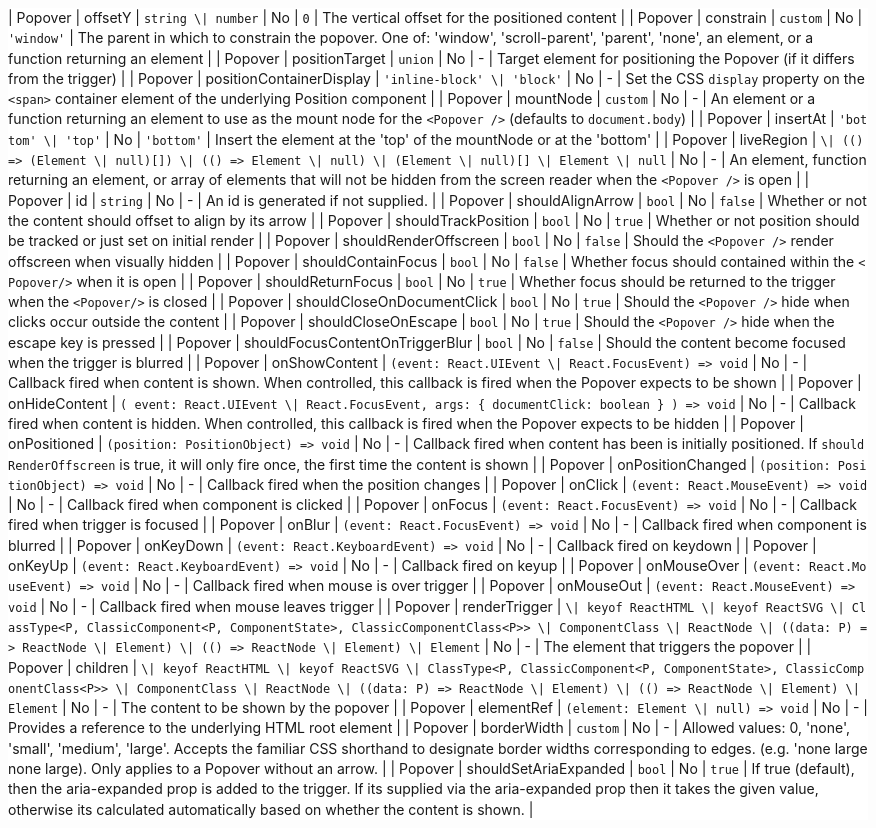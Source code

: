 | Popover | offsetY | `string \| number` | No | `0` | The vertical offset for the positioned content |
| Popover | constrain | `custom` | No | `'window'` | The parent in which to constrain the popover. One of: 'window', 'scroll-parent', 'parent', 'none', an element, or a function returning an element |
| Popover | positionTarget | `union` | No | - | Target element for positioning the Popover (if it differs from the trigger) |
| Popover | positionContainerDisplay | `'inline-block' \| 'block'` | No | - | Set the CSS `display` property on the `<span>` container element of the underlying Position component |
| Popover | mountNode | `custom` | No | - | An element or a function returning an element to use as the mount node for the `<Popover />` (defaults to `document.body`) |
| Popover | insertAt | `'bottom' \| 'top'` | No | `'bottom'` | Insert the element at the 'top' of the mountNode or at the 'bottom' |
| Popover | liveRegion | `\| (() => (Element \| null)[]) \| (() => Element \| null) \| (Element \| null)[] \| Element \| null` | No | - | An element, function returning an element, or array of elements that will not be hidden from the screen reader when the `<Popover />` is open |
| Popover | id | `string` | No | - | An id is generated if not supplied. |
| Popover | shouldAlignArrow | `bool` | No | `false` | Whether or not the content should offset to align by its arrow |
| Popover | shouldTrackPosition | `bool` | No | `true` | Whether or not position should be tracked or just set on initial render |
| Popover | shouldRenderOffscreen | `bool` | No | `false` | Should the `<Popover />` render offscreen when visually hidden |
| Popover | shouldContainFocus | `bool` | No | `false` | Whether focus should contained within the `<Popover/>` when it is open |
| Popover | shouldReturnFocus | `bool` | No | `true` | Whether focus should be returned to the trigger when the `<Popover/>` is closed |
| Popover | shouldCloseOnDocumentClick | `bool` | No | `true` | Should the `<Popover />` hide when clicks occur outside the content |
| Popover | shouldCloseOnEscape | `bool` | No | `true` | Should the `<Popover />` hide when the escape key is pressed |
| Popover | shouldFocusContentOnTriggerBlur | `bool` | No | `false` | Should the content become focused when the trigger is blurred |
| Popover | onShowContent | `(event: React.UIEvent \| React.FocusEvent) => void` | No | - | Callback fired when content is shown. When controlled, this callback is fired when the Popover expects to be shown |
| Popover | onHideContent | `( event: React.UIEvent \| React.FocusEvent, args: { documentClick: boolean } ) => void` | No | - | Callback fired when content is hidden. When controlled, this callback is fired when the Popover expects to be hidden |
| Popover | onPositioned | `(position: PositionObject) => void` | No | - | Callback fired when content has been is initially positioned. If `shouldRenderOffscreen` is true, it will only fire once, the first time the content is shown |
| Popover | onPositionChanged | `(position: PositionObject) => void` | No | - | Callback fired when the position changes |
| Popover | onClick | `(event: React.MouseEvent) => void` | No | - | Callback fired when component is clicked |
| Popover | onFocus | `(event: React.FocusEvent) => void` | No | - | Callback fired when trigger is focused |
| Popover | onBlur | `(event: React.FocusEvent) => void` | No | - | Callback fired when component is blurred |
| Popover | onKeyDown | `(event: React.KeyboardEvent) => void` | No | - | Callback fired on keydown |
| Popover | onKeyUp | `(event: React.KeyboardEvent) => void` | No | - | Callback fired on keyup |
| Popover | onMouseOver | `(event: React.MouseEvent) => void` | No | - | Callback fired when mouse is over trigger |
| Popover | onMouseOut | `(event: React.MouseEvent) => void` | No | - | Callback fired when mouse leaves trigger |
| Popover | renderTrigger | `\| keyof ReactHTML \| keyof ReactSVG \| ClassType<P, ClassicComponent<P, ComponentState>, ClassicComponentClass<P>> \| ComponentClass \| ReactNode \| ((data: P) => ReactNode \| Element) \| (() => ReactNode \| Element) \| Element` | No | - | The element that triggers the popover |
| Popover | children | `\| keyof ReactHTML \| keyof ReactSVG \| ClassType<P, ClassicComponent<P, ComponentState>, ClassicComponentClass<P>> \| ComponentClass \| ReactNode \| ((data: P) => ReactNode \| Element) \| (() => ReactNode \| Element) \| Element` | No | - | The content to be shown by the popover |
| Popover | elementRef | `(element: Element \| null) => void` | No | - | Provides a reference to the underlying HTML root element |
| Popover | borderWidth | `custom` | No | - | Allowed values: 0, 'none', 'small', 'medium', 'large'. Accepts the familiar CSS shorthand to designate border widths corresponding to edges. (e.g. 'none large none large). Only applies to a Popover without an arrow. |
| Popover | shouldSetAriaExpanded | `bool` | No | `true` | If true (default), then the aria-expanded prop is added to the trigger. If its supplied via the aria-expanded prop then it takes the given value, otherwise its calculated automatically based on whether the content is shown. |
